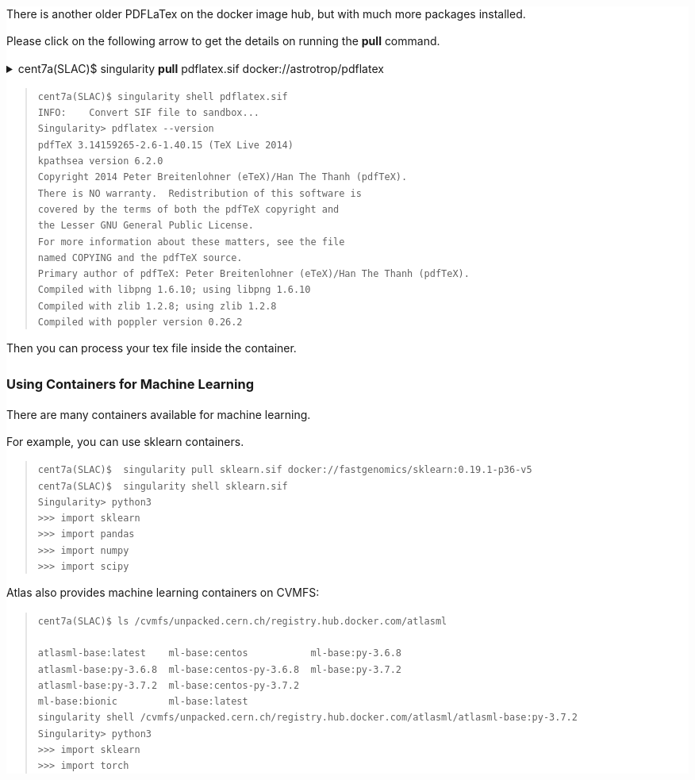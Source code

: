 There is another older PDFLaTex on the docker image hub, but with much
more packages installed.

Please click on the following arrow to get the details 
on running the **pull** command.

<details><summary>cent7a(SLAC)$ singularity <strong>pull</strong> pdflatex.sif docker://astrotrop/pdflatex
</summary></details>

>
>     cent7a(SLAC)$ singularity shell pdflatex.sif
>     INFO:    Convert SIF file to sandbox...
>     Singularity> pdflatex --version
>     pdfTeX 3.14159265-2.6-1.40.15 (TeX Live 2014)
>     kpathsea version 6.2.0
>     Copyright 2014 Peter Breitenlohner (eTeX)/Han The Thanh (pdfTeX).
>     There is NO warranty.  Redistribution of this software is
>     covered by the terms of both the pdfTeX copyright and
>     the Lesser GNU General Public License.
>     For more information about these matters, see the file
>     named COPYING and the pdfTeX source.
>     Primary author of pdfTeX: Peter Breitenlohner (eTeX)/Han The Thanh (pdfTeX).
>     Compiled with libpng 1.6.10; using libpng 1.6.10
>     Compiled with zlib 1.2.8; using zlib 1.2.8
>     Compiled with poppler version 0.26.2

Then you can process your tex file inside the container.

### <span id="Using_Containers_for_Machine_Lea"></span> Using Containers for Machine Learning

There are many containers available for machine learning.

For example, you can use sklearn containers.

> 
> 
> ``` 
> cent7a(SLAC)$  singularity pull sklearn.sif docker://fastgenomics/sklearn:0.19.1-p36-v5
> cent7a(SLAC)$  singularity shell sklearn.sif
> Singularity> python3
> >>> import sklearn  
> >>> import pandas   
> >>> import numpy    
> >>> import scipy    
> ```

Atlas also provides machine learning containers on CVMFS:

> 
> 
>     cent7a(SLAC)$ ls /cvmfs/unpacked.cern.ch/registry.hub.docker.com/atlasml
>     
>     atlasml-base:latest    ml-base:centos           ml-base:py-3.6.8
>     atlasml-base:py-3.6.8  ml-base:centos-py-3.6.8  ml-base:py-3.7.2
>     atlasml-base:py-3.7.2  ml-base:centos-py-3.7.2
>     ml-base:bionic         ml-base:latest
>     singularity shell /cvmfs/unpacked.cern.ch/registry.hub.docker.com/atlasml/atlasml-base:py-3.7.2
>     Singularity> python3
>     >>> import sklearn
>     >>> import torch

